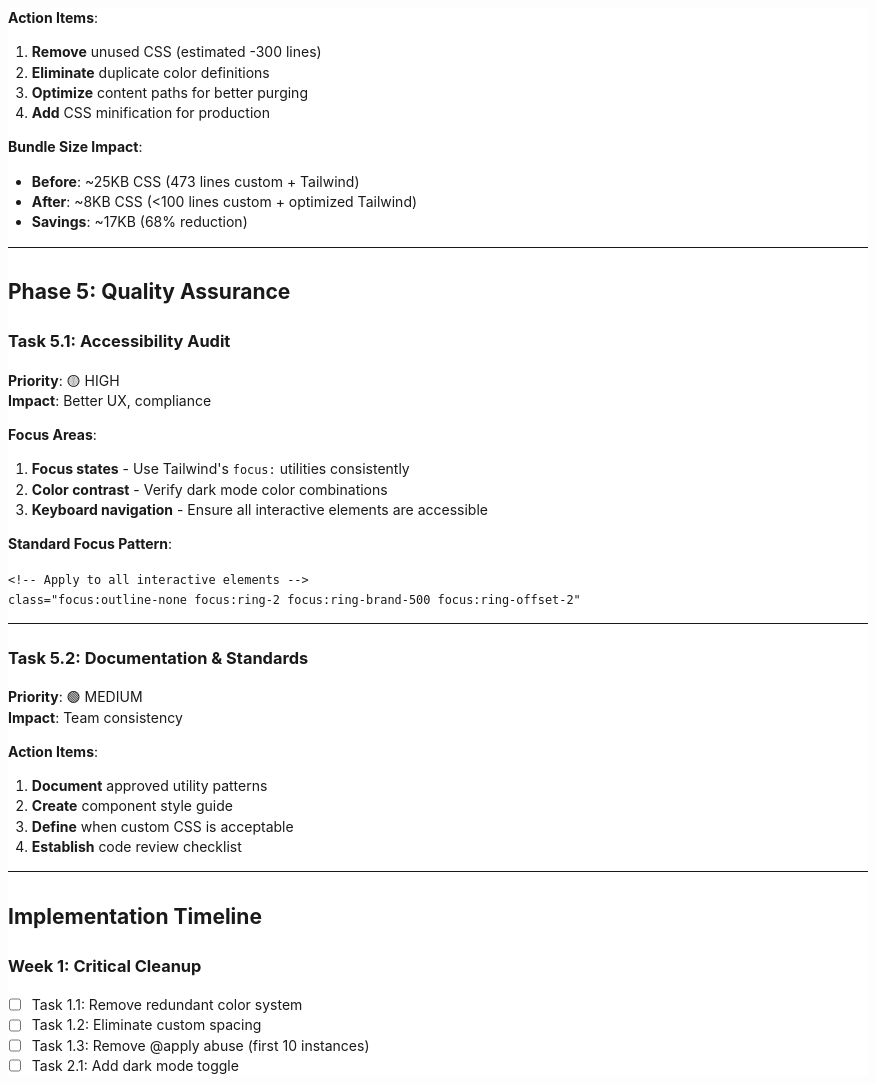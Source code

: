 **Action Items**:

1. **Remove** unused CSS (estimated -300 lines)
2. **Eliminate** duplicate color definitions
3. **Optimize** content paths for better purging
4. **Add** CSS minification for production

**Bundle Size Impact**:

- **Before**: ~25KB CSS (473 lines custom + Tailwind)
- **After**: ~8KB CSS (<100 lines custom + optimized Tailwind)
- **Savings**: ~17KB (68% reduction)

---

## Phase 5: Quality Assurance

### Task 5.1: Accessibility Audit

**Priority**: 🟡 HIGH  
**Impact**: Better UX, compliance

**Focus Areas**:

1. **Focus states** - Use Tailwind's `focus:` utilities consistently
2. **Color contrast** - Verify dark mode color combinations
3. **Keyboard navigation** - Ensure all interactive elements are accessible

**Standard Focus Pattern**:

```svelte
<!-- Apply to all interactive elements -->
class="focus:outline-none focus:ring-2 focus:ring-brand-500 focus:ring-offset-2"
```

---

### Task 5.2: Documentation & Standards

**Priority**: 🟢 MEDIUM  
**Impact**: Team consistency

**Action Items**:

1. **Document** approved utility patterns
2. **Create** component style guide
3. **Define** when custom CSS is acceptable
4. **Establish** code review checklist

---

## Implementation Timeline

### Week 1: Critical Cleanup

- [ ] Task 1.1: Remove redundant color system
- [ ] Task 1.2: Eliminate custom spacing
- [ ] Task 1.3: Remove @apply abuse (first 10 instances)
- [ ] Task 2.1: Add dark mode toggle

